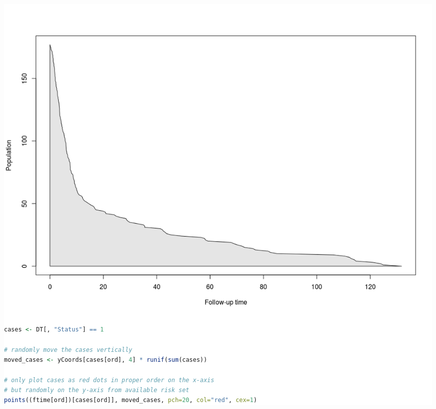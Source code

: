 ![](popTime_files/figure-html/unnamed-chunk-5-2.png) 

```r
cases <- DT[, "Status"] == 1

# randomly move the cases vertically
moved_cases <- yCoords[cases[ord], 4] * runif(sum(cases))

# only plot cases as red dots in proper order on the x-axis
# but randomly on the y-axis from available risk set
points((ftime[ord])[cases[ord]], moved_cases, pch=20, col="red", cex=1)
```
